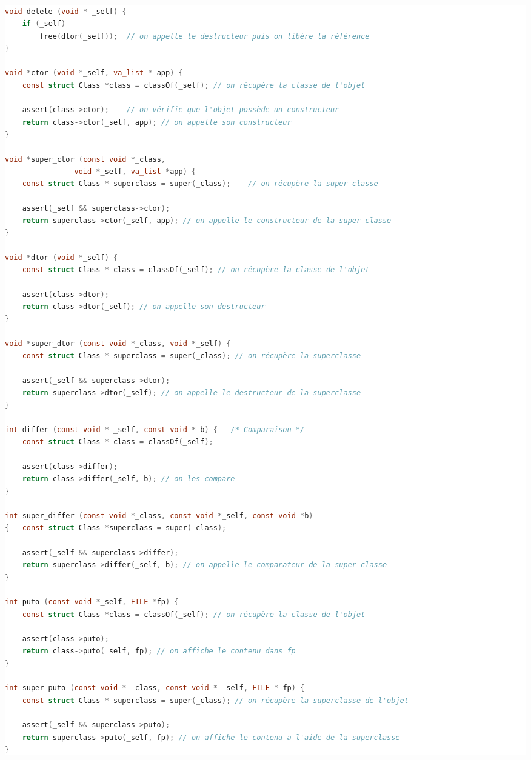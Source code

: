 ```c
void delete (void * _self) {
	if (_self)
		free(dtor(_self));	// on appelle le destructeur puis on libère la référence
}

void *ctor (void *_self, va_list * app) {	
    const struct Class *class = classOf(_self); // on récupère la classe de l'objet

	assert(class->ctor);	// on vérifie que l'objet possède un constructeur
	return class->ctor(_self, app); // on appelle son constructeur
}

void *super_ctor (const void *_class,
				void *_self, va_list *app) {	
    const struct Class * superclass = super(_class);	// on récupère la super classe

	assert(_self && superclass->ctor);
	return superclass->ctor(_self, app); // on appelle le constructeur de la super classe
}

void *dtor (void *_self) {	
    const struct Class * class = classOf(_self); // on récupère la classe de l'objet

	assert(class->dtor);
	return class->dtor(_self); // on appelle son destructeur
}

void *super_dtor (const void *_class, void *_self) {	
    const struct Class * superclass = super(_class); // on récupère la superclasse

	assert(_self && superclass->dtor);
	return superclass->dtor(_self); // on appelle le destructeur de la superclasse
}

int differ (const void * _self, const void * b) {	/* Comparaison */
    const struct Class * class = classOf(_self);

	assert(class->differ);
	return class->differ(_self, b); // on les compare
}

int super_differ (const void *_class, const void *_self, const void *b)
{	const struct Class *superclass = super(_class);

	assert(_self && superclass->differ);
	return superclass->differ(_self, b); // on appelle le comparateur de la super classe
}

int puto (const void *_self, FILE *fp) {	
    const struct Class *class = classOf(_self); // on récupère la classe de l'objet

	assert(class->puto);
	return class->puto(_self, fp); // on affiche le contenu dans fp
}

int super_puto (const void * _class, const void * _self, FILE * fp) {	
    const struct Class * superclass = super(_class); // on récupère la superclasse de l'objet

	assert(_self && superclass->puto);
	return superclass->puto(_self, fp); // on affiche le contenu a l'aide de la superclasse
}
```
